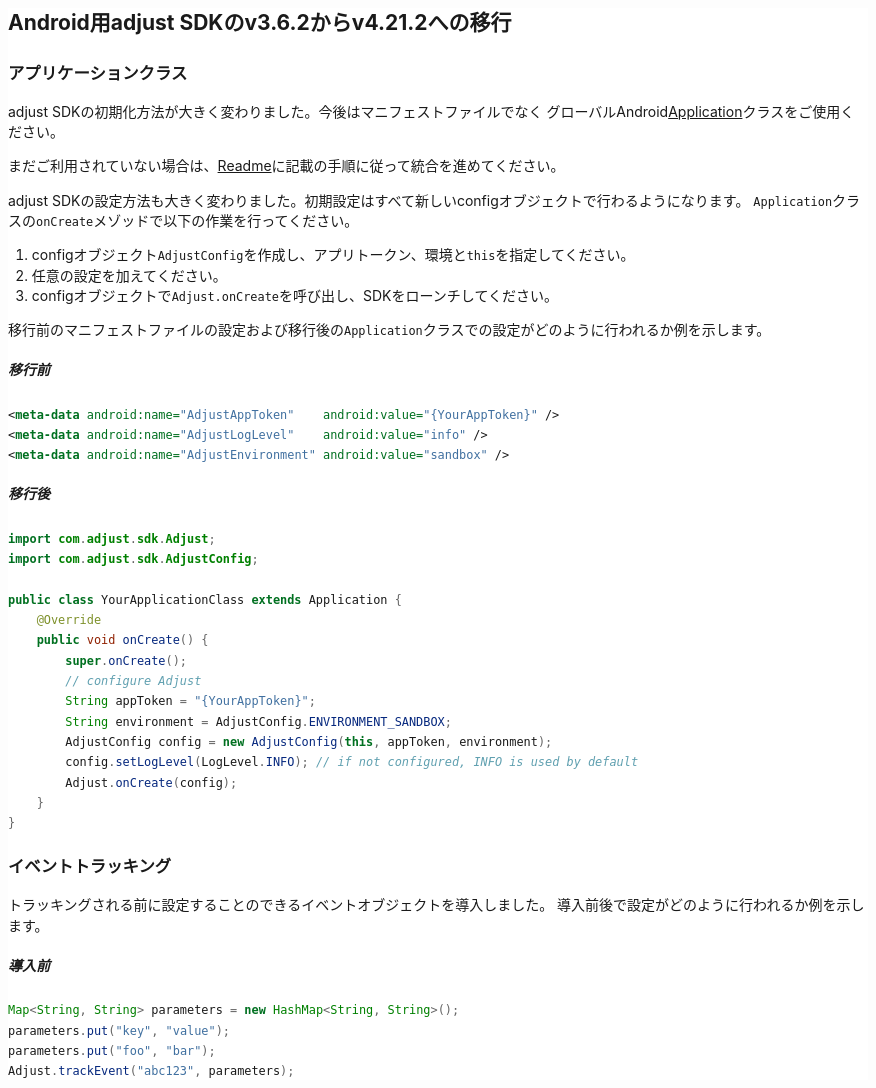## Android用adjust SDKのv3.6.2からv4.21.2への移行

### アプリケーションクラス

adjust SDKの初期化方法が大きく変わりました。今後はマニフェストファイルでなく
グローバルAndroid[Application][android_application]クラスをご使用ください。

まだご利用されていない場合は、[Readme][basic-setup]に記載の手順に従って統合を進めてください。

adjust SDKの設定方法も大きく変わりました。初期設定はすべて新しいconfigオブジェクトで行わるようになります。
`Application`クラスの`onCreate`メゾッドで以下の作業を行ってください。

1. configオブジェクト`AdjustConfig`を作成し、アプリトークン、環境と`this`を指定してください。
2. 任意の設定を加えてください。
3. configオブジェクトで`Adjust.onCreate`を呼び出し、SDKをローンチしてください。


移行前のマニフェストファイルの設定および移行後の`Application`クラスでの設定がどのように行われるか例を示します。

##### 移行前

```xml
<meta-data android:name="AdjustAppToken"    android:value="{YourAppToken}" />
<meta-data android:name="AdjustLogLevel"    android:value="info" />
<meta-data android:name="AdjustEnvironment" android:value="sandbox" />
```

##### 移行後

```java
import com.adjust.sdk.Adjust;
import com.adjust.sdk.AdjustConfig;

public class YourApplicationClass extends Application {
    @Override
    public void onCreate() {
        super.onCreate();
        // configure Adjust
        String appToken = "{YourAppToken}";
        String environment = AdjustConfig.ENVIRONMENT_SANDBOX;
        AdjustConfig config = new AdjustConfig(this, appToken, environment);
        config.setLogLevel(LogLevel.INFO); // if not configured, INFO is used by default
        Adjust.onCreate(config);
    }
}
```

### イベントトラッキング

トラッキングされる前に設定することのできるイベントオブジェクトを導入しました。
導入前後で設定がどのように行われるか例を示します。

##### 導入前

```java
Map<String, String> parameters = new HashMap<String, String>();
parameters.put("key", "value");
parameters.put("foo", "bar");
Adjust.trackEvent("abc123", parameters);
```


[README]: ../README.md
[dashboard]: http://adjust.com
[search]: https://raw.github.com/adjust/adjust_sdk/master/Resources/android/search.png
[replace]: https://raw.github.com/adjust/adjust_sdk/master/Resources/android/replace.png
[import]: https://raw.github.com/adjust/adjust_sdk/master/Resources/android/import2.png
[activity]: https://raw.github.com/adjust/adjust_sdk/master/Resources/android/activity4.png
[settings]: https://raw.github.com/adjust/adjust_sdk/master/Resources/android/settings.png
[android_application]:  http://developer.android.com/reference/android/app/Application.html
[application_name]:     http://developer.android.com/guide/topics/manifest/application-element.html#nm
[basic-setup]:          https://github.com/adjust/android_sdk/tree/master#basic-setup